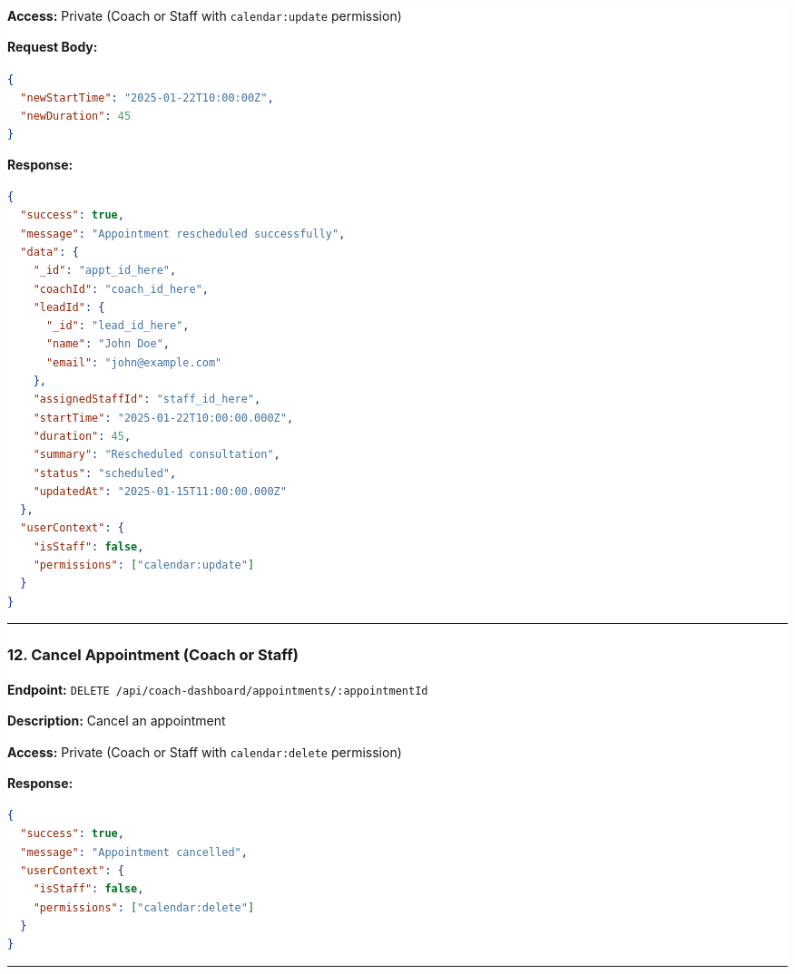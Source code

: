 **Access:** Private (Coach or Staff with `calendar:update` permission)

**Request Body:**

```json
{
  "newStartTime": "2025-01-22T10:00:00Z",
  "newDuration": 45
}
```

**Response:**

```json
{
  "success": true,
  "message": "Appointment rescheduled successfully",
  "data": {
    "_id": "appt_id_here",
    "coachId": "coach_id_here",
    "leadId": {
      "_id": "lead_id_here",
      "name": "John Doe",
      "email": "john@example.com"
    },
    "assignedStaffId": "staff_id_here",
    "startTime": "2025-01-22T10:00:00.000Z",
    "duration": 45,
    "summary": "Rescheduled consultation",
    "status": "scheduled",
    "updatedAt": "2025-01-15T11:00:00.000Z"
  },
  "userContext": {
    "isStaff": false,
    "permissions": ["calendar:update"]
  }
}
```

---

### **12. Cancel Appointment (Coach or Staff)**

**Endpoint:** `DELETE /api/coach-dashboard/appointments/:appointmentId`

**Description:** Cancel an appointment

**Access:** Private (Coach or Staff with `calendar:delete` permission)

**Response:**

```json
{
  "success": true,
  "message": "Appointment cancelled",
  "userContext": {
    "isStaff": false,
    "permissions": ["calendar:delete"]
  }
}
```

---